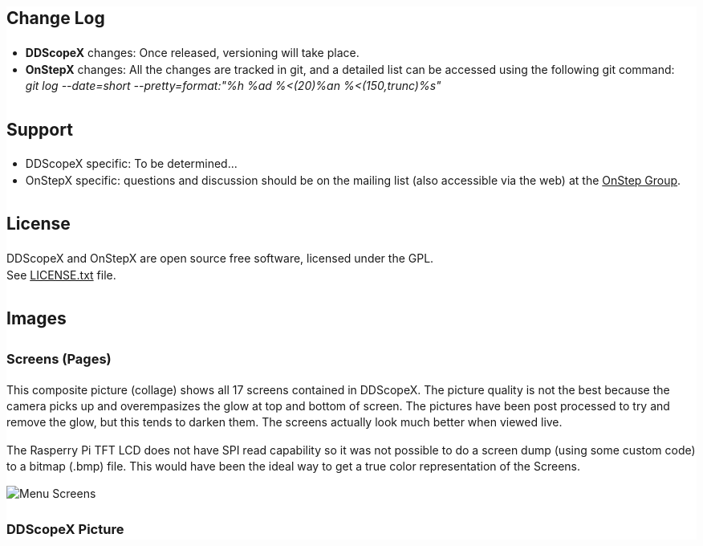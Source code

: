 ## Change Log

* **DDScopeX** changes: Once released, versioning will take place.
* **OnStepX** changes: All the changes are tracked in git, and a detailed list can be accessed using the following git command:  
        _git log --date=short --pretty=format:"%h %ad %<(20)%an %<(150,trunc)%s"_

## Support

* DDScopeX specific: To be determined...  
* OnStepX specific: questions and discussion should be on the mailing list (also accessible via the web) at the [OnStep Group](https://groups.io/g/onstep/).

## License

DDScopeX and OnStepX are open source free software, licensed under the GPL.  
See [LICENSE.txt](./LICENSE.txt) file.

## Images

### Screens (Pages)

This composite picture (collage) shows all 17 screens contained in DDScopeX. The picture quality is not the best because the camera picks up and overempasizes the glow at top and bottom of screen. The pictures have been post processed to try and remove the glow, but this tends to darken them. The screens actually look much better when viewed live.

The Rasperry Pi TFT LCD does not have SPI read capability so it was not possible to do a
screen dump (using some custom code) to a bitmap (.bmp) file. This would have been the ideal way to get a true color representation of the Screens.

![Menu Screens](DDScopeX_Screens.jpg)

### DDScopeX Picture
